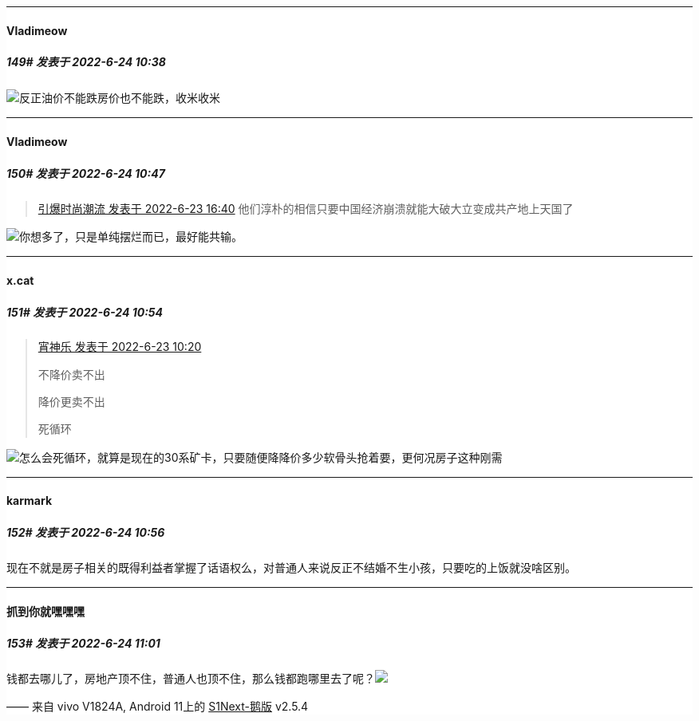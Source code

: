 

*****

####  Vladimeow  
##### 149#       发表于 2022-6-24 10:38

<img src="https://static.saraba1st.com/image/smiley/face2017/054.png" referrerpolicy="no-referrer">反正油价不能跌房价也不能跌，收米收米



*****

####  Vladimeow  
##### 150#       发表于 2022-6-24 10:47

<blockquote><a href="httphttps://bbs.saraba1st.com/2b/forum.php?mod=redirect&amp;goto=findpost&amp;pid=56383724&amp;ptid=2077334" target="_blank">引爆时尚潮流 发表于 2022-6-23 16:40</a>
他们淳朴的相信只要中国经济崩溃就能大破大立变成共产地上天国了</blockquote>
<img src="https://static.saraba1st.com/image/smiley/face2017/067.png" referrerpolicy="no-referrer">你想多了，只是单纯摆烂而已，最好能共输。



*****

####  x.cat  
##### 151#       发表于 2022-6-24 10:54

<blockquote><a href="httphttps://bbs.saraba1st.com/2b/forum.php?mod=redirect&amp;goto=findpost&amp;pid=56378103&amp;ptid=2077334" target="_blank">宵神乐 发表于 2022-6-23 10:20</a>

不降价卖不出

降价更卖不出

死循环</blockquote>
<img src="https://static.saraba1st.com/image/smiley/face2017/026.png" referrerpolicy="no-referrer">怎么会死循环，就算是现在的30系矿卡，只要随便降降价多少软骨头抢着要，更何况房子这种刚需

*****

####  karmark  
##### 152#       发表于 2022-6-24 10:56

现在不就是房子相关的既得利益者掌握了话语权么，对普通人来说反正不结婚不生小孩，只要吃的上饭就没啥区别。

*****

####  抓到你就嘿嘿嘿  
##### 153#       发表于 2022-6-24 11:01

钱都去哪儿了，房地产顶不住，普通人也顶不住，那么钱都跑哪里去了呢？<img src="https://static.saraba1st.com/image/smiley/face2017/009.gif" referrerpolicy="no-referrer">

—— 来自 vivo V1824A, Android 11上的 [S1Next-鹅版](https://github.com/ykrank/S1-Next/releases) v2.5.4


